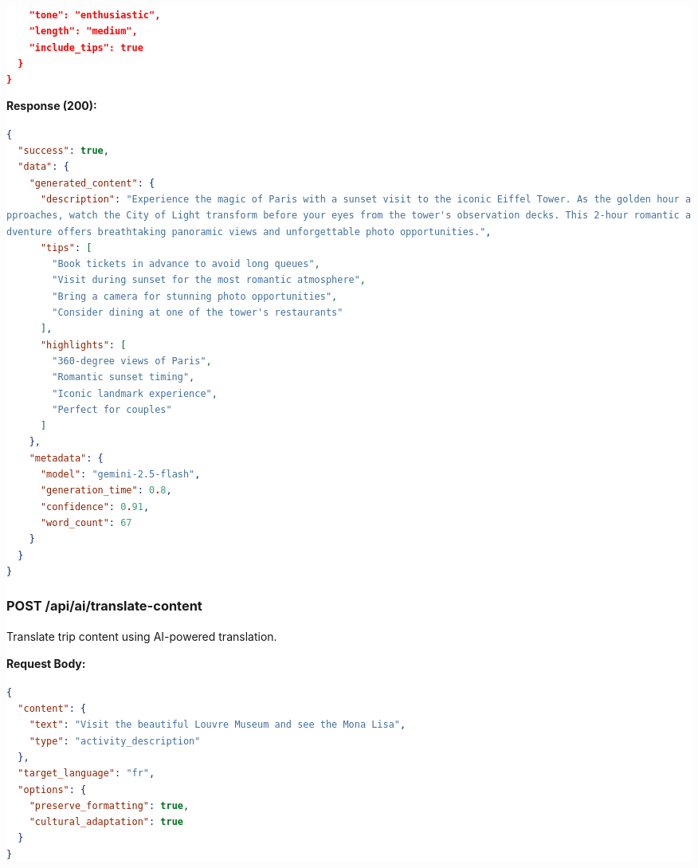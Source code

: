 ```json
    "tone": "enthusiastic",
    "length": "medium",
    "include_tips": true
  }
}
```

**Response (200):**
```json
{
  "success": true,
  "data": {
    "generated_content": {
      "description": "Experience the magic of Paris with a sunset visit to the iconic Eiffel Tower. As the golden hour approaches, watch the City of Light transform before your eyes from the tower's observation decks. This 2-hour romantic adventure offers breathtaking panoramic views and unforgettable photo opportunities.",
      "tips": [
        "Book tickets in advance to avoid long queues",
        "Visit during sunset for the most romantic atmosphere",
        "Bring a camera for stunning photo opportunities",
        "Consider dining at one of the tower's restaurants"
      ],
      "highlights": [
        "360-degree views of Paris",
        "Romantic sunset timing",
        "Iconic landmark experience",
        "Perfect for couples"
      ]
    },
    "metadata": {
      "model": "gemini-2.5-flash",
      "generation_time": 0.8,
      "confidence": 0.91,
      "word_count": 67
    }
  }
}
```

### POST /api/ai/translate-content

Translate trip content using AI-powered translation.

**Request Body:**
```json
{
  "content": {
    "text": "Visit the beautiful Louvre Museum and see the Mona Lisa",
    "type": "activity_description"
  },
  "target_language": "fr",
  "options": {
    "preserve_formatting": true,
    "cultural_adaptation": true
  }
}
```
